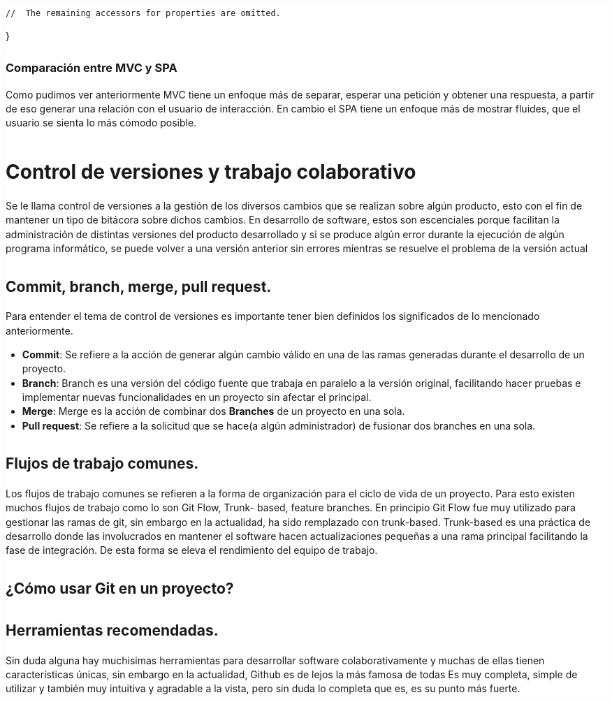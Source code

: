     //  The remaining accessors for properties are omitted.

}


### Comparación entre MVC y SPA

Como pudimos ver anteriormente MVC tiene un enfoque más de separar, esperar una petición y obtener una respuesta, a partir de eso generar una relación con el usuario de interacción.
En cambio el SPA tiene un enfoque más de mostrar fluides, que el usuario se sienta lo más cómodo posible.


# Control de versiones y trabajo colaborativo
Se le llama control de versiones a la gestión de los diversos cambios que se realizan sobre algún producto, esto con el fin de
mantener un tipo de bitácora sobre dichos cambios. En desarrollo de software, estos son escenciales porque facilitan la administración de distintas versiones
del producto desarrollado y si se produce algún error durante la ejecución de algún
programa informático, se puede volver a una versión anterior sin errores mientras se resuelve el problema de la versión actual

## Commit, branch, merge, pull request.
Para entender el tema de control de versiones es importante tener bien definidos
los significados de lo mencionado anteriormente.
- **Commit**: Se refiere a la acción de generar algún cambio válido en una de las ramas generadas durante el desarrollo de un proyecto.
- **Branch**: Branch es una versión del código fuente que trabaja en paralelo a la versión original, facilitando hacer pruebas e implementar nuevas funcionalidades en un proyecto sin afectar el principal.
- **Merge**: Merge es la acción de combinar dos **Branches** de un proyecto en una sola.
- **Pull request**: Se refiere a la solicitud que se hace(a algún administrador) de fusionar dos branches en una sola.

## Flujos de trabajo comunes.
Los flujos de trabajo comunes se refieren a la forma de organización para el ciclo de vida de un proyecto. Para esto existen muchos flujos de trabajo como lo son Git Flow, Trunk- based, feature branches.
En principio Git Flow fue muy utilizado para gestionar las ramas de git, sin embargo en la actualidad, ha sido remplazado con trunk-based. 
Trunk-based es una práctica de desarrollo donde las involucrados en mantener el software hacen
actualizaciones pequeñas a una rama principal facilitando la fase de integración. De esta forma se eleva el rendimiento del equipo de trabajo.

## ¿Cómo usar Git en un proyecto?

## Herramientas recomendadas.

Sin duda alguna hay muchisimas herramientas para desarrollar software colaborativamente y muchas de ellas tienen
características únicas, sin embargo en la actualidad, Github es de lejos la más famosa de todas
Es muy completa, simple de utilizar y también muy intuitiva y agradable a la vista, pero sin duda lo completa que es, es su punto más fuerte.
